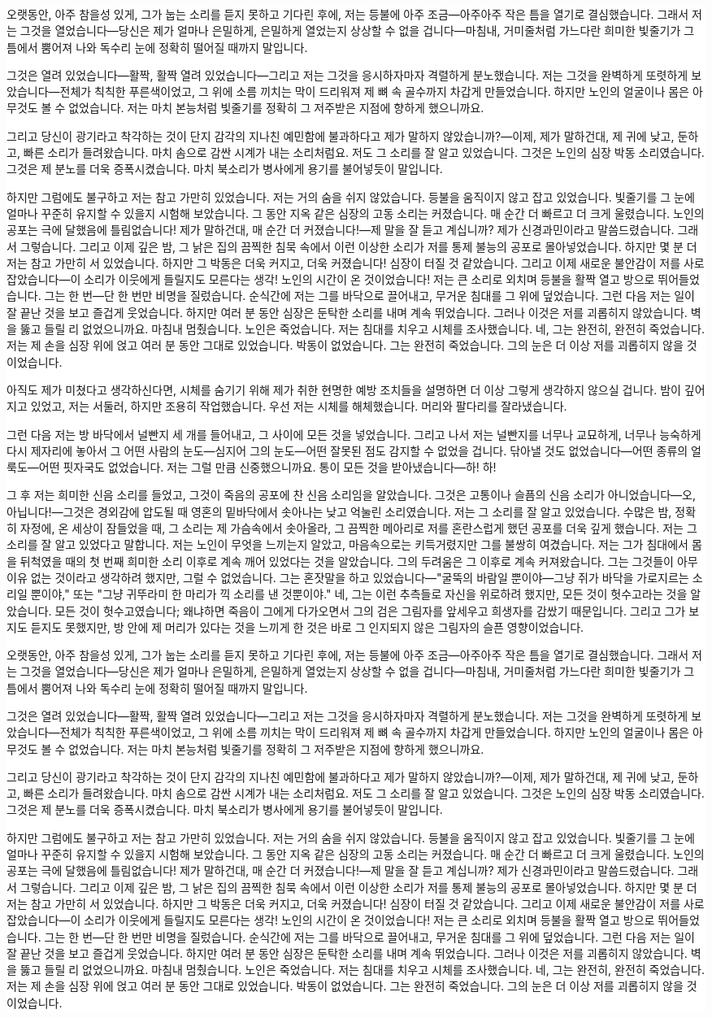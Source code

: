 오랫동안, 아주 참을성 있게, 그가 눕는 소리를 듣지 못하고 기다린 후에, 저는 등불에 아주 조금—아주아주 작은 틈을 열기로 결심했습니다. 그래서 저는 그것을 열었습니다—당신은 제가 얼마나 은밀하게, 은밀하게 열었는지 상상할 수 없을 겁니다—마침내, 거미줄처럼 가느다란 희미한 빛줄기가 그 틈에서 뿜어져 나와 독수리 눈에 정확히 떨어질 때까지 말입니다.

그것은 열려 있었습니다—활짝, 활짝 열려 있었습니다—그리고 저는 그것을 응시하자마자 격렬하게 분노했습니다. 저는 그것을 완벽하게 또렷하게 보았습니다—전체가 칙칙한 푸른색이었고, 그 위에 소름 끼치는 막이 드리워져 제 뼈 속 골수까지 차갑게 만들었습니다. 하지만 노인의 얼굴이나 몸은 아무것도 볼 수 없었습니다. 저는 마치 본능처럼 빛줄기를 정확히 그 저주받은 지점에 향하게 했으니까요.

그리고 당신이 광기라고 착각하는 것이 단지 감각의 지나친 예민함에 불과하다고 제가 말하지 않았습니까?—이제, 제가 말하건대, 제 귀에 낮고, 둔하고, 빠른 소리가 들려왔습니다. 마치 솜으로 감싼 시계가 내는 소리처럼요. 저도 그 소리를 잘 알고 있었습니다. 그것은 노인의 심장 박동 소리였습니다. 그것은 제 분노를 더욱 증폭시켰습니다. 마치 북소리가 병사에게 용기를 불어넣듯이 말입니다.

하지만 그럼에도 불구하고 저는 참고 가만히 있었습니다. 저는 거의 숨을 쉬지 않았습니다. 등불을 움직이지 않고 잡고 있었습니다. 빛줄기를 그 눈에 얼마나 꾸준히 유지할 수 있을지 시험해 보았습니다. 그 동안 지옥 같은 심장의 고동 소리는 커졌습니다. 매 순간 더 빠르고 더 크게 울렸습니다. 노인의 공포는 극에 달했음에 틀림없습니다! 제가 말하건대, 매 순간 더 커졌습니다!—제 말을 잘 듣고 계십니까? 제가 신경과민이라고 말씀드렸습니다. 그래서 그렇습니다. 그리고 이제 깊은 밤, 그 낡은 집의 끔찍한 침묵 속에서 이런 이상한 소리가 저를 통제 불능의 공포로 몰아넣었습니다. 하지만 몇 분 더 저는 참고 가만히 서 있었습니다. 하지만 그 박동은 더욱 커지고, 더욱 커졌습니다! 심장이 터질 것 같았습니다. 그리고 이제 새로운 불안감이 저를 사로잡았습니다—이 소리가 이웃에게 들릴지도 모른다는 생각! 노인의 시간이 온 것이었습니다! 저는 큰 소리로 외치며 등불을 활짝 열고 방으로 뛰어들었습니다. 그는 한 번—단 한 번만 비명을 질렀습니다. 순식간에 저는 그를 바닥으로 끌어내고, 무거운 침대를 그 위에 덮었습니다. 그런 다음 저는 일이 잘 끝난 것을 보고 즐겁게 웃었습니다. 하지만 여러 분 동안 심장은 둔탁한 소리를 내며 계속 뛰었습니다. 그러나 이것은 저를 괴롭히지 않았습니다. 벽을 뚫고 들릴 리 없었으니까요. 마침내 멈췄습니다. 노인은 죽었습니다. 저는 침대를 치우고 시체를 조사했습니다. 네, 그는 완전히, 완전히 죽었습니다. 저는 제 손을 심장 위에 얹고 여러 분 동안 그대로 있었습니다. 박동이 없었습니다. 그는 완전히 죽었습니다. 그의 눈은 더 이상 저를 괴롭히지 않을 것이었습니다.

아직도 제가 미쳤다고 생각하신다면, 시체를 숨기기 위해 제가 취한 현명한 예방 조치들을 설명하면 더 이상 그렇게 생각하지 않으실 겁니다. 밤이 깊어지고 있었고, 저는 서둘러, 하지만 조용히 작업했습니다. 우선 저는 시체를 해체했습니다. 머리와 팔다리를 잘라냈습니다.

그런 다음 저는 방 바닥에서 널빤지 세 개를 들어내고, 그 사이에 모든 것을 넣었습니다. 그리고 나서 저는 널빤지를 너무나 교묘하게, 너무나 능숙하게 다시 제자리에 놓아서 그 어떤 사람의 눈도—심지어 그의 눈도—어떤 잘못된 점도 감지할 수 없었을 겁니다. 닦아낼 것도 없었습니다—어떤 종류의 얼룩도—어떤 핏자국도 없었습니다. 저는 그럴 만큼 신중했으니까요. 통이 모든 것을 받아냈습니다—하! 하!

그 후 저는 희미한 신음 소리를 들었고, 그것이 죽음의 공포에 찬 신음 소리임을 알았습니다. 그것은 고통이나 슬픔의 신음 소리가 아니었습니다—오, 아닙니다!—그것은 경외감에 압도될 때 영혼의 밑바닥에서 솟아나는 낮고 억눌린 소리였습니다. 저는 그 소리를 잘 알고 있었습니다. 수많은 밤, 정확히 자정에, 온 세상이 잠들었을 때, 그 소리는 제 가슴속에서 솟아올라, 그 끔찍한 메아리로 저를 혼란스럽게 했던 공포를 더욱 깊게 했습니다. 저는 그 소리를 잘 알고 있었다고 말합니다. 저는 노인이 무엇을 느끼는지 알았고, 마음속으로는 키득거렸지만 그를 불쌍히 여겼습니다. 저는 그가 침대에서 몸을 뒤척였을 때의 첫 번째 희미한 소리 이후로 계속 깨어 있었다는 것을 알았습니다. 그의 두려움은 그 이후로 계속 커져왔습니다. 그는 그것들이 아무 이유 없는 것이라고 생각하려 했지만, 그럴 수 없었습니다. 그는 혼잣말을 하고 있었습니다—"굴뚝의 바람일 뿐이야—그냥 쥐가 바닥을 가로지르는 소리일 뿐이야," 또는 "그냥 귀뚜라미 한 마리가 끽 소리를 낸 것뿐이야." 네, 그는 이런 추측들로 자신을 위로하려 했지만, 모든 것이 헛수고라는 것을 알았습니다. 모든 것이 헛수고였습니다; 왜냐하면 죽음이 그에게 다가오면서 그의 검은 그림자를 앞세우고 희생자를 감쌌기 때문입니다. 그리고 그가 보지도 듣지도 못했지만, 방 안에 제 머리가 있다는 것을 느끼게 한 것은 바로 그 인지되지 않은 그림자의 슬픈 영향이었습니다.

오랫동안, 아주 참을성 있게, 그가 눕는 소리를 듣지 못하고 기다린 후에, 저는 등불에 아주 조금—아주아주 작은 틈을 열기로 결심했습니다. 그래서 저는 그것을 열었습니다—당신은 제가 얼마나 은밀하게, 은밀하게 열었는지 상상할 수 없을 겁니다—마침내, 거미줄처럼 가느다란 희미한 빛줄기가 그 틈에서 뿜어져 나와 독수리 눈에 정확히 떨어질 때까지 말입니다.

그것은 열려 있었습니다—활짝, 활짝 열려 있었습니다—그리고 저는 그것을 응시하자마자 격렬하게 분노했습니다. 저는 그것을 완벽하게 또렷하게 보았습니다—전체가 칙칙한 푸른색이었고, 그 위에 소름 끼치는 막이 드리워져 제 뼈 속 골수까지 차갑게 만들었습니다. 하지만 노인의 얼굴이나 몸은 아무것도 볼 수 없었습니다. 저는 마치 본능처럼 빛줄기를 정확히 그 저주받은 지점에 향하게 했으니까요.

그리고 당신이 광기라고 착각하는 것이 단지 감각의 지나친 예민함에 불과하다고 제가 말하지 않았습니까?—이제, 제가 말하건대, 제 귀에 낮고, 둔하고, 빠른 소리가 들려왔습니다. 마치 솜으로 감싼 시계가 내는 소리처럼요. 저도 그 소리를 잘 알고 있었습니다. 그것은 노인의 심장 박동 소리였습니다. 그것은 제 분노를 더욱 증폭시켰습니다. 마치 북소리가 병사에게 용기를 불어넣듯이 말입니다.

하지만 그럼에도 불구하고 저는 참고 가만히 있었습니다. 저는 거의 숨을 쉬지 않았습니다. 등불을 움직이지 않고 잡고 있었습니다. 빛줄기를 그 눈에 얼마나 꾸준히 유지할 수 있을지 시험해 보았습니다. 그 동안 지옥 같은 심장의 고동 소리는 커졌습니다. 매 순간 더 빠르고 더 크게 울렸습니다. 노인의 공포는 극에 달했음에 틀림없습니다! 제가 말하건대, 매 순간 더 커졌습니다!—제 말을 잘 듣고 계십니까? 제가 신경과민이라고 말씀드렸습니다. 그래서 그렇습니다. 그리고 이제 깊은 밤, 그 낡은 집의 끔찍한 침묵 속에서 이런 이상한 소리가 저를 통제 불능의 공포로 몰아넣었습니다. 하지만 몇 분 더 저는 참고 가만히 서 있었습니다. 하지만 그 박동은 더욱 커지고, 더욱 커졌습니다! 심장이 터질 것 같았습니다. 그리고 이제 새로운 불안감이 저를 사로잡았습니다—이 소리가 이웃에게 들릴지도 모른다는 생각! 노인의 시간이 온 것이었습니다! 저는 큰 소리로 외치며 등불을 활짝 열고 방으로 뛰어들었습니다. 그는 한 번—단 한 번만 비명을 질렀습니다. 순식간에 저는 그를 바닥으로 끌어내고, 무거운 침대를 그 위에 덮었습니다. 그런 다음 저는 일이 잘 끝난 것을 보고 즐겁게 웃었습니다. 하지만 여러 분 동안 심장은 둔탁한 소리를 내며 계속 뛰었습니다. 그러나 이것은 저를 괴롭히지 않았습니다. 벽을 뚫고 들릴 리 없었으니까요. 마침내 멈췄습니다. 노인은 죽었습니다. 저는 침대를 치우고 시체를 조사했습니다. 네, 그는 완전히, 완전히 죽었습니다. 저는 제 손을 심장 위에 얹고 여러 분 동안 그대로 있었습니다. 박동이 없었습니다. 그는 완전히 죽었습니다. 그의 눈은 더 이상 저를 괴롭히지 않을 것이었습니다.
